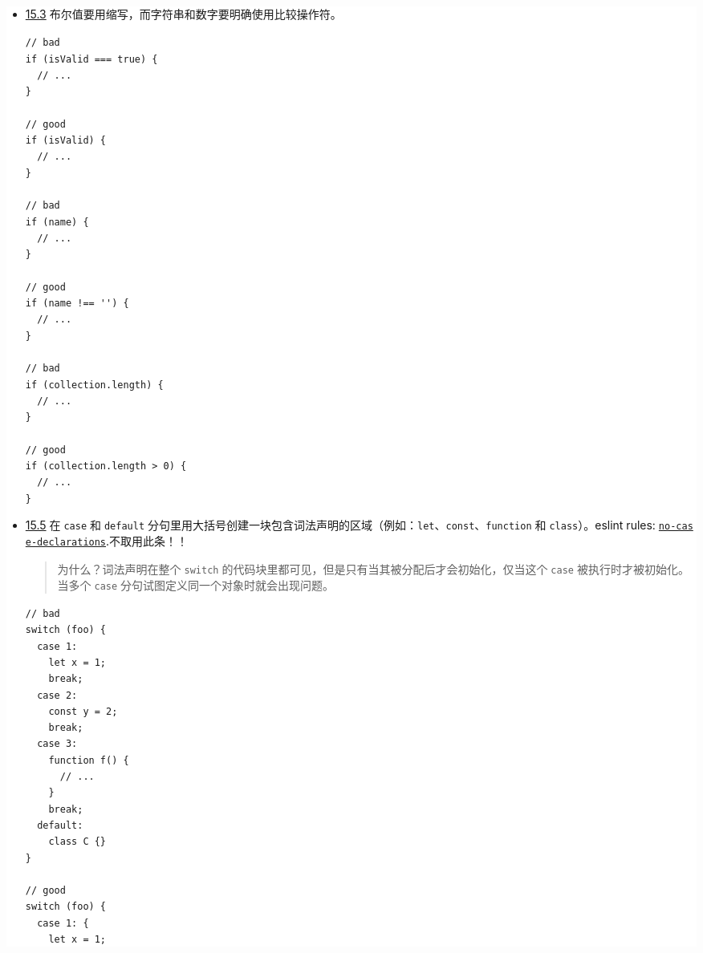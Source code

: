 
- [15.3](https://github.com/lin-123/javascript#comparison--shortcuts) 布尔值要用缩写，而字符串和数字要明确使用比较操作符。

  ```
  // bad
  if (isValid === true) {
    // ...
  }
  
  // good
  if (isValid) {
    // ...
  }
  
  // bad
  if (name) {
    // ...
  }
  
  // good
  if (name !== '') {
    // ...
  }
  
  // bad
  if (collection.length) {
    // ...
  }
  
  // good
  if (collection.length > 0) {
    // ...
  }
  ```





- [15.5](https://github.com/lin-123/javascript#comparison--switch-blocks) 在 `case` 和 `default` 分句里用大括号创建一块包含词法声明的区域（例如：`let`、`const`、`function` 和 `class`）。eslint rules: [`no-case-declarations`](http://eslint.org/docs/rules/no-case-declarations.html).不取用此条！！

  > 为什么？词法声明在整个 `switch` 的代码块里都可见，但是只有当其被分配后才会初始化，仅当这个 `case` 被执行时才被初始化。当多个 `case` 分句试图定义同一个对象时就会出现问题。

  ```
  // bad
  switch (foo) {
    case 1:
      let x = 1;
      break;
    case 2:
      const y = 2;
      break;
    case 3:
      function f() {
        // ...
      }
      break;
    default:
      class C {}
  }
  
  // good
  switch (foo) {
    case 1: {
      let x = 1;
  ```